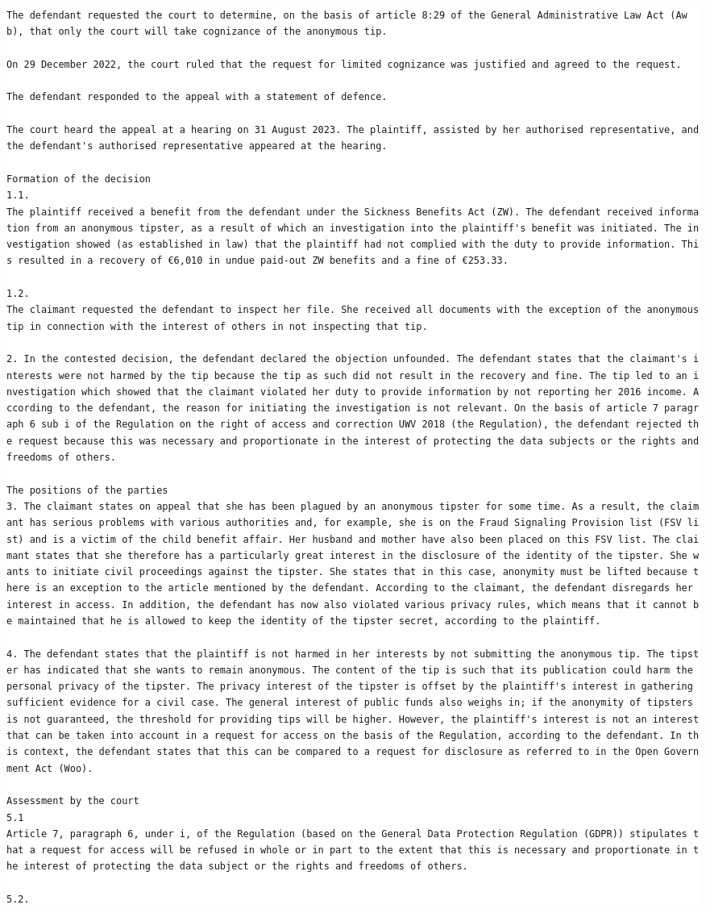 ```
The defendant requested the court to determine, on the basis of article 8:29 of the General Administrative Law Act (Awb), that only the court will take cognizance of the anonymous tip.

On 29 December 2022, the court ruled that the request for limited cognizance was justified and agreed to the request.

The defendant responded to the appeal with a statement of defence.

The court heard the appeal at a hearing on 31 August 2023. The plaintiff, assisted by her authorised representative, and the defendant's authorised representative appeared at the hearing.

Formation of the decision
1.1.
The plaintiff received a benefit from the defendant under the Sickness Benefits Act (ZW). The defendant received information from an anonymous tipster, as a result of which an investigation into the plaintiff's benefit was initiated. The investigation showed (as established in law) that the plaintiff had not complied with the duty to provide information. This resulted in a recovery of €6,010 in undue paid-out ZW benefits and a fine of €253.33.

1.2.
The claimant requested the defendant to inspect her file. She received all documents with the exception of the anonymous tip in connection with the interest of others in not inspecting that tip.

2. In the contested decision, the defendant declared the objection unfounded. The defendant states that the claimant's interests were not harmed by the tip because the tip as such did not result in the recovery and fine. The tip led to an investigation which showed that the claimant violated her duty to provide information by not reporting her 2016 income. According to the defendant, the reason for initiating the investigation is not relevant. On the basis of article 7 paragraph 6 sub i of the Regulation on the right of access and correction UWV 2018 (the Regulation), the defendant rejected the request because this was necessary and proportionate in the interest of protecting the data subjects or the rights and freedoms of others.

The positions of the parties
3. The claimant states on appeal that she has been plagued by an anonymous tipster for some time. As a result, the claimant has serious problems with various authorities and, for example, she is on the Fraud Signaling Provision list (FSV list) and is a victim of the child benefit affair. Her husband and mother have also been placed on this FSV list. The claimant states that she therefore has a particularly great interest in the disclosure of the identity of the tipster. She wants to initiate civil proceedings against the tipster. She states that in this case, anonymity must be lifted because there is an exception to the article mentioned by the defendant. According to the claimant, the defendant disregards her interest in access. In addition, the defendant has now also violated various privacy rules, which means that it cannot be maintained that he is allowed to keep the identity of the tipster secret, according to the plaintiff.

4. The defendant states that the plaintiff is not harmed in her interests by not submitting the anonymous tip. The tipster has indicated that she wants to remain anonymous. The content of the tip is such that its publication could harm the personal privacy of the tipster. The privacy interest of the tipster is offset by the plaintiff's interest in gathering sufficient evidence for a civil case. The general interest of public funds also weighs in; if the anonymity of tipsters is not guaranteed, the threshold for providing tips will be higher. However, the plaintiff's interest is not an interest that can be taken into account in a request for access on the basis of the Regulation, according to the defendant. In this context, the defendant states that this can be compared to a request for disclosure as referred to in the Open Government Act (Woo).

Assessment by the court
5.1
Article 7, paragraph 6, under i, of the Regulation (based on the General Data Protection Regulation (GDPR)) stipulates that a request for access will be refused in whole or in part to the extent that this is necessary and proportionate in the interest of protecting the data subject or the rights and freedoms of others.

5.2.
```